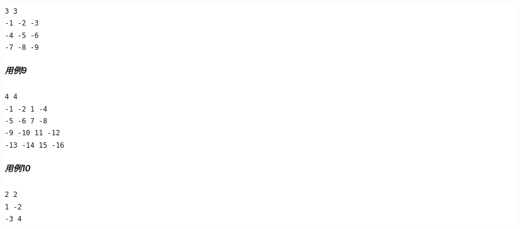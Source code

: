     
    
    3 3
    -1 -2 -3
    -4 -5 -6
    -7 -8 -9
    

##### 用例9

    
    
    4 4
    -1 -2 1 -4
    -5 -6 7 -8
    -9 -10 11 -12
    -13 -14 15 -16
    

##### 用例10

    
    
    2 2
    1 -2
    -3 4
    

